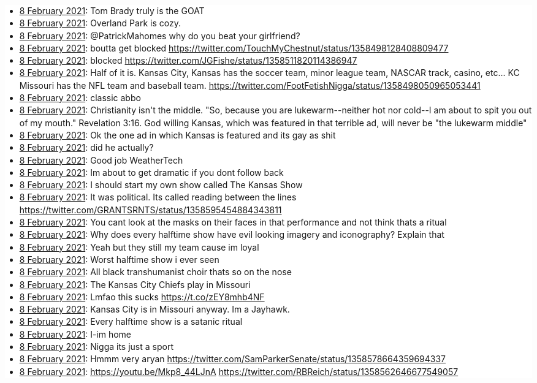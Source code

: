 * [ 8 February 2021](https://web.archive.org/web/20210208030604/https://twitter.com/KanZoomer/status/1358612644115152900): Tom Brady truly is the GOAT 
* [ 8 February 2021](https://web.archive.org/web/20210208025915/https://twitter.com/KanZoomer/status/1358611191648681984): Overland Park is cozy. 
* [ 8 February 2021](https://web.archive.org/web/20210208025725/https://twitter.com/KanZoomer/status/1358610738273779712): @PatrickMahomes  why do you beat your girlfriend? 
* [ 8 February 2021](https://web.archive.org/web/20210208025638/https://twitter.com/KanZoomer/status/1358610551891451905): boutta get blocked https://twitter.com/TouchMyChestnut/status/1358498128408809477 
* [ 8 February 2021](https://web.archive.org/web/20210208025642/https://twitter.com/KanZoomer/status/1358610453711233027): blocked https://twitter.com/JGFishe/status/1358511820114386947 
* [ 8 February 2021](https://web.archive.org/web/20210208025555/https://twitter.com/KanZoomer/status/1358610305262182402): Half of it is. Kansas City, Kansas has the soccer team, minor league team, NASCAR track, casino, etc... KC Missouri has the NFL team and baseball team. https://twitter.com/FootFetishNigga/status/1358498050965053441 
* [ 8 February 2021](https://web.archive.org/web/20210208024641/https://twitter.com/KanZoomer/status/1358607831012884481): classic abbo 
* [ 8 February 2021](https://web.archive.org/web/20210208024441/https://twitter.com/KanZoomer/status/1358607395421839360): Christianity isn't the middle. "So, because you are lukewarm--neither hot nor cold--I am about to spit you out of my mouth." Revelation 3:16. God willing Kansas, which was featured in that terrible ad, will never be "the lukewarm middle" 
* [ 8 February 2021](https://web.archive.org/web/20210208024207/https://twitter.com/KanZoomer/status/1358606719593697281): Ok the one ad in which Kansas is featured and its gay as shit 
* [ 8 February 2021](https://web.archive.org/web/20210208023611/https://twitter.com/KanZoomer/status/1358605055566446593): did he actually? 
* [ 8 February 2021](https://web.archive.org/web/20210208021742/https://twitter.com/KanZoomer/status/1358600584165810177): Good job WeatherTech 
* [ 8 February 2021](https://web.archive.org/web/20210208020327/https://twitter.com/KanZoomer/status/1358597131674746888): Im about to get dramatic if you dont follow back 
* [ 8 February 2021](https://web.archive.org/web/20210208020256/https://twitter.com/KanZoomer/status/1358597006227353603): I should start my own show called The Kansas Show 
* [ 8 February 2021](https://web.archive.org/web/20210208020304/https://twitter.com/KanZoomer/status/1358596298509864965): It was political. Its called reading between the lines https://twitter.com/GRANTSRNTS/status/1358595454884343811 
* [ 8 February 2021](https://web.archive.org/web/20210208014216/https://twitter.com/KanZoomer/status/1358591012290105354): You cant look at the masks on their faces in that performance and not think thats a ritual 
* [ 8 February 2021](https://web.archive.org/web/20210208013735/https://twitter.com/KanZoomer/status/1358590680269017089): Why does every halftime show have evil looking imagery and iconography? Explain that 
* [ 8 February 2021](https://web.archive.org/web/20210208013743/https://twitter.com/KanZoomer/status/1358590375250780160): Yeah but they still my team cause im loyal 
* [ 8 February 2021](https://web.archive.org/web/20210208013619/https://twitter.com/KanZoomer/status/1358590213275209728): Worst halftime show i ever seen 
* [ 8 February 2021](https://web.archive.org/web/20210208013459/https://twitter.com/KanZoomer/status/1358590019636785158): All black transhumanist choir thats so on the nose 
* [ 8 February 2021](https://web.archive.org/web/20210208013340/https://twitter.com/KanZoomer/status/1358589327232614402): The Kansas City Chiefs play in Missouri 
* [ 8 February 2021](https://web.archive.org/web/20210208013122/https://twitter.com/KanZoomer/status/1358589205715292166): Lmfao this sucks https://t.co/zEY8mhb4NF 
* [ 8 February 2021](https://web.archive.org/web/20210208013032/https://twitter.com/KanZoomer/status/1358588769172140032): Kansas City is in Missouri anyway. Im a Jayhawk. 
* [ 8 February 2021](https://web.archive.org/web/20210208012749/https://twitter.com/KanZoomer/status/1358588227192520707): Every halftime show is a satanic ritual 
* [ 8 February 2021](https://web.archive.org/web/20210208012843/https://twitter.com/KanZoomer/status/1358587978478718976): I-im home 
* [ 8 February 2021](https://web.archive.org/web/20210208012648/https://twitter.com/KanZoomer/status/1358587867258368000): Nigga its just a sport 
* [ 8 February 2021](https://web.archive.org/web/20210208012728/https://twitter.com/KanZoomer/status/1358587582167343106): Hmmm very aryan https://twitter.com/SamParkerSenate/status/1358578664359694337 
* [ 8 February 2021](https://web.archive.org/web/20210208012451/https://twitter.com/KanZoomer/status/1358587342089510919): https://youtu.be/Mkp8_44LJnA  https://twitter.com/RBReich/status/1358562646677549057 